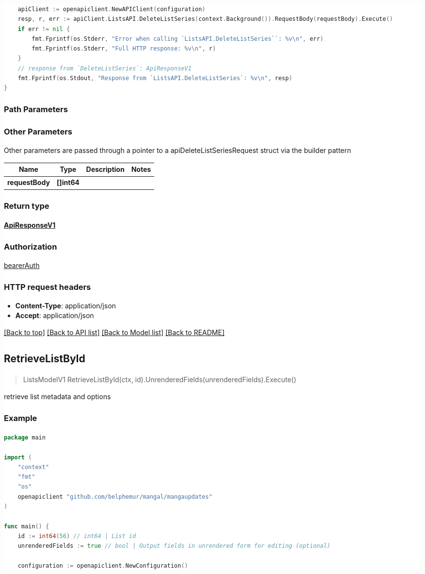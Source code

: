 ```go
    apiClient := openapiclient.NewAPIClient(configuration)
    resp, r, err := apiClient.ListsAPI.DeleteListSeries(context.Background()).RequestBody(requestBody).Execute()
    if err != nil {
        fmt.Fprintf(os.Stderr, "Error when calling `ListsAPI.DeleteListSeries``: %v\n", err)
        fmt.Fprintf(os.Stderr, "Full HTTP response: %v\n", r)
    }
    // response from `DeleteListSeries`: ApiResponseV1
    fmt.Fprintf(os.Stdout, "Response from `ListsAPI.DeleteListSeries`: %v\n", resp)
}
```

### Path Parameters



### Other Parameters

Other parameters are passed through a pointer to a apiDeleteListSeriesRequest struct via the builder pattern


Name | Type | Description  | Notes
------------- | ------------- | ------------- | -------------
 **requestBody** | **[]int64** |  | 

### Return type

[**ApiResponseV1**](ApiResponseV1.md)

### Authorization

[bearerAuth](../README.md#bearerAuth)

### HTTP request headers

- **Content-Type**: application/json
- **Accept**: application/json

[[Back to top]](#) [[Back to API list]](../README.md#documentation-for-api-endpoints)
[[Back to Model list]](../README.md#documentation-for-models)
[[Back to README]](../README.md)


## RetrieveListById

> ListsModelV1 RetrieveListById(ctx, id).UnrenderedFields(unrenderedFields).Execute()

retrieve list metadata and options

### Example

```go
package main

import (
    "context"
    "fmt"
    "os"
    openapiclient "github.com/belphemur/mangal/mangaupdates"
)

func main() {
    id := int64(56) // int64 | List id
    unrenderedFields := true // bool | Output fields in unrendered form for editing (optional)

    configuration := openapiclient.NewConfiguration()
```